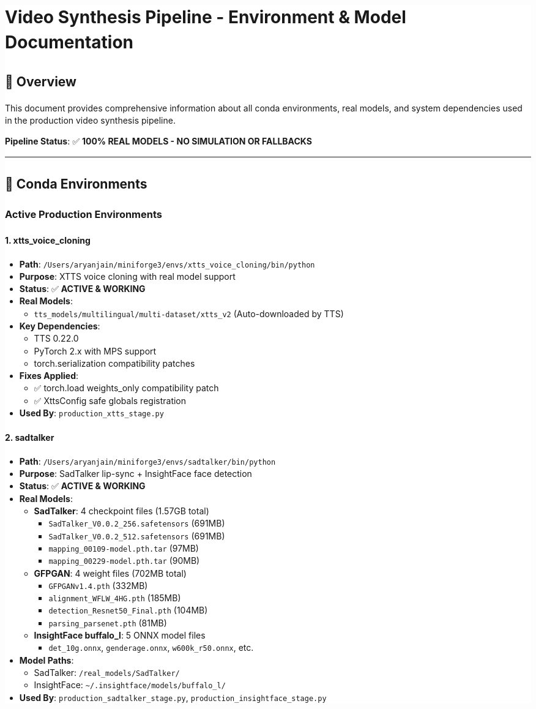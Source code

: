 # Video Synthesis Pipeline - Environment & Model Documentation

## 🎯 Overview
This document provides comprehensive information about all conda environments, real models, and system dependencies used in the production video synthesis pipeline.

**Pipeline Status**: ✅ **100% REAL MODELS - NO SIMULATION OR FALLBACKS**

---

## 🐍 Conda Environments

### **Active Production Environments**

#### 1. **xtts_voice_cloning** 
- **Path**: `/Users/aryanjain/miniforge3/envs/xtts_voice_cloning/bin/python`
- **Purpose**: XTTS voice cloning with real model support
- **Status**: ✅ **ACTIVE & WORKING**
- **Real Models**: 
  - `tts_models/multilingual/multi-dataset/xtts_v2` (Auto-downloaded by TTS)
- **Key Dependencies**:
  - TTS 0.22.0
  - PyTorch 2.x with MPS support
  - torch.serialization compatibility patches
- **Fixes Applied**: 
  - ✅ torch.load weights_only compatibility patch
  - ✅ XttsConfig safe globals registration
- **Used By**: `production_xtts_stage.py`

#### 2. **sadtalker** 
- **Path**: `/Users/aryanjain/miniforge3/envs/sadtalker/bin/python`
- **Purpose**: SadTalker lip-sync + InsightFace face detection
- **Status**: ✅ **ACTIVE & WORKING**
- **Real Models**:
  - **SadTalker**: 4 checkpoint files (1.57GB total)
    - `SadTalker_V0.0.2_256.safetensors` (691MB)
    - `SadTalker_V0.0.2_512.safetensors` (691MB)
    - `mapping_00109-model.pth.tar` (97MB)
    - `mapping_00229-model.pth.tar` (90MB)
  - **GFPGAN**: 4 weight files (702MB total)
    - `GFPGANv1.4.pth` (332MB)
    - `alignment_WFLW_4HG.pth` (185MB)
    - `detection_Resnet50_Final.pth` (104MB)
    - `parsing_parsenet.pth` (81MB)
  - **InsightFace buffalo_l**: 5 ONNX model files
    - `det_10g.onnx`, `genderage.onnx`, `w600k_r50.onnx`, etc.
- **Model Paths**: 
  - SadTalker: `/real_models/SadTalker/`
  - InsightFace: `~/.insightface/models/buffalo_l/`
- **Used By**: `production_sadtalker_stage.py`, `production_insightface_stage.py`
